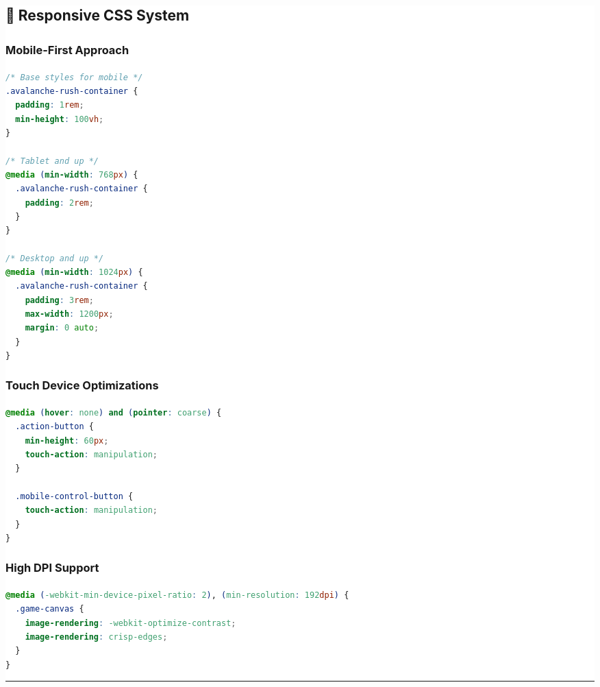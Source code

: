 
## 📐 **Responsive CSS System**

### **Mobile-First Approach**
```css
/* Base styles for mobile */
.avalanche-rush-container {
  padding: 1rem;
  min-height: 100vh;
}

/* Tablet and up */
@media (min-width: 768px) {
  .avalanche-rush-container {
    padding: 2rem;
  }
}

/* Desktop and up */
@media (min-width: 1024px) {
  .avalanche-rush-container {
    padding: 3rem;
    max-width: 1200px;
    margin: 0 auto;
  }
}
```

### **Touch Device Optimizations**
```css
@media (hover: none) and (pointer: coarse) {
  .action-button {
    min-height: 60px;
    touch-action: manipulation;
  }
  
  .mobile-control-button {
    touch-action: manipulation;
  }
}
```

### **High DPI Support**
```css
@media (-webkit-min-device-pixel-ratio: 2), (min-resolution: 192dpi) {
  .game-canvas {
    image-rendering: -webkit-optimize-contrast;
    image-rendering: crisp-edges;
  }
}
```

---